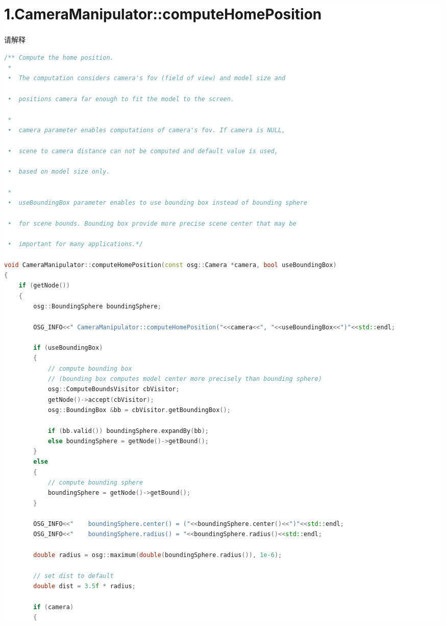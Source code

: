 


# 1.CameraManipulator::computeHomePosition
请解释

```cpp
/** Compute the home position.
 *
 •  The computation considers camera's fov (field of view) and model size and

 •  positions camera far enough to fit the model to the screen.

 *
 •  camera parameter enables computations of camera's fov. If camera is NULL,

 •  scene to camera distance can not be computed and default value is used,

 •  based on model size only.

 *
 •  useBoundingBox parameter enables to use bounding box instead of bounding sphere

 •  for scene bounds. Bounding box provide more precise scene center that may be

 •  important for many applications.*/

void CameraManipulator::computeHomePosition(const osg::Camera *camera, bool useBoundingBox)
{
    if (getNode())
    {
        osg::BoundingSphere boundingSphere;

        OSG_INFO<<" CameraManipulator::computeHomePosition("<<camera<<", "<<useBoundingBox<<")"<<std::endl;

        if (useBoundingBox)
        {
            // compute bounding box
            // (bounding box computes model center more precisely than bounding sphere)
            osg::ComputeBoundsVisitor cbVisitor;
            getNode()->accept(cbVisitor);
            osg::BoundingBox &bb = cbVisitor.getBoundingBox();

            if (bb.valid()) boundingSphere.expandBy(bb);
            else boundingSphere = getNode()->getBound();
        }
        else
        {
            // compute bounding sphere
            boundingSphere = getNode()->getBound();
        }

        OSG_INFO<<"    boundingSphere.center() = ("<<boundingSphere.center()<<")"<<std::endl;
        OSG_INFO<<"    boundingSphere.radius() = "<<boundingSphere.radius()<<std::endl;

        double radius = osg::maximum(double(boundingSphere.radius()), 1e-6);

        // set dist to default
        double dist = 3.5f * radius;

        if (camera)
        {

```